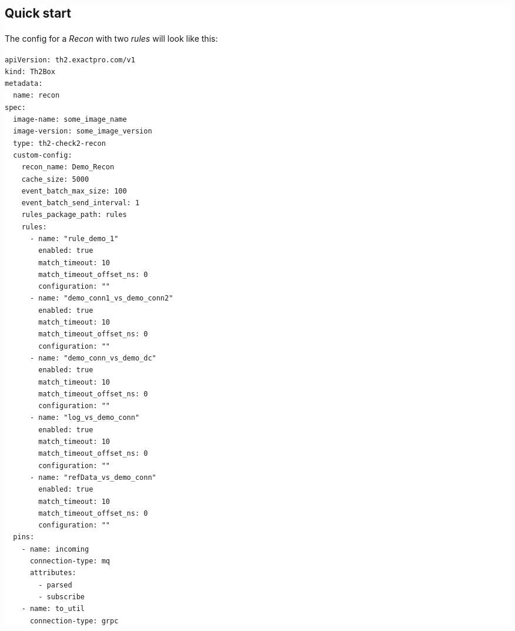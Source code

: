 ## Quick start

The config for a *Recon* with two *rules* will look like this:
```buildoutcfg
apiVersion: th2.exactpro.com/v1
kind: Th2Box
metadata:
  name: recon
spec:
  image-name: some_image_name
  image-version: some_image_version
  type: th2-check2-recon
  custom-config:
    recon_name: Demo_Recon
    cache_size: 5000
    event_batch_max_size: 100
    event_batch_send_interval: 1
    rules_package_path: rules
    rules:
      - name: "rule_demo_1"
        enabled: true
        match_timeout: 10
        match_timeout_offset_ns: 0
        configuration: ""
      - name: "demo_conn1_vs_demo_conn2"
        enabled: true
        match_timeout: 10
        match_timeout_offset_ns: 0
        configuration: ""
      - name: "demo_conn_vs_demo_dc"
        enabled: true
        match_timeout: 10
        match_timeout_offset_ns: 0
        configuration: ""
      - name: "log_vs_demo_conn"
        enabled: true
        match_timeout: 10
        match_timeout_offset_ns: 0
        configuration: ""
      - name: "refData_vs_demo_conn"
        enabled: true
        match_timeout: 10
        match_timeout_offset_ns: 0
        configuration: ""
  pins:
    - name: incoming 
      connection-type: mq
      attributes:
        - parsed
        - subscribe
    - name: to_util
      connection-type: grpc
```
